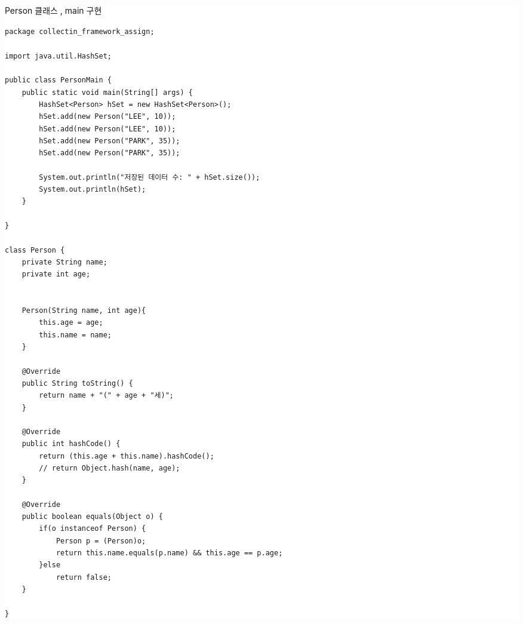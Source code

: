 Person 클래스 , main 구현

```
package collectin_framework_assign;

import java.util.HashSet;

public class PersonMain {
	public static void main(String[] args) {
	    HashSet<Person> hSet = new HashSet<Person>();
        hSet.add(new Person("LEE", 10));
        hSet.add(new Person("LEE", 10));
       	hSet.add(new Person("PARK", 35));
        hSet.add(new Person("PARK", 35));

        System.out.println("저장된 데이터 수: " + hSet.size());
        System.out.println(hSet);
    }

}

class Person {
	private String name;
	private int age;
	

	Person(String name, int age){
		this.age = age;
		this.name = name;
	}
	
	@Override
	public String toString() {
		return name + "(" + age + "세)";
	}
	
	@Override
	public int hashCode() {
		return (this.age + this.name).hashCode();
		// return Object.hash(name, age);
	}
	
	@Override
	public boolean equals(Object o) {
		if(o instanceof Person) {
			Person p = (Person)o;
			return this.name.equals(p.name) && this.age == p.age;
		}else
			return false;
	}

}
```

